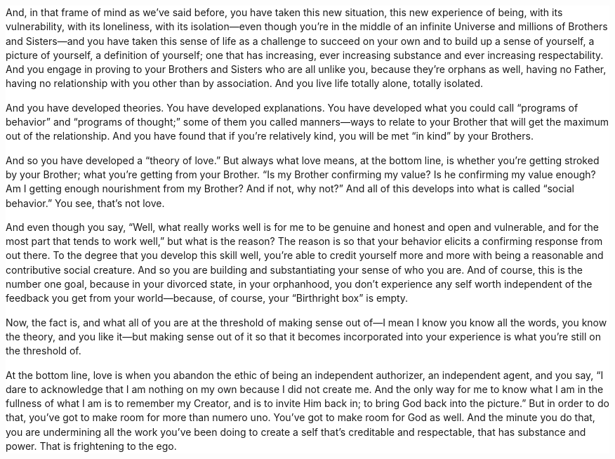 And, in that frame of mind as we&rsquo;ve said before, you have taken
this new situation, this new experience of being, with its
vulnerability, with its loneliness, with its isolation&mdash;even though
you&rsquo;re in the middle of an infinite Universe and millions of
Brothers and Sisters&mdash;and you have taken this sense of life as a
challenge to succeed on your own and to build up a sense of yourself, a
picture of yourself, a definition of yourself; one that has increasing,
ever increasing substance and ever increasing respectability. And you
engage in proving to your Brothers and Sisters who are all unlike you,
because they&rsquo;re orphans as well, having no Father, having no
relationship with you other than by association. And you live life
totally alone, totally isolated.

And you have developed theories. You have developed explanations. You
have developed what you could call &ldquo;programs of behavior&rdquo;
and &ldquo;programs of thought;&rdquo; some of them you called
manners&mdash;ways to relate to your Brother that will get the maximum
out of the relationship. And you have found that if you&rsquo;re
relatively kind, you will be met &ldquo;in kind&rdquo; by your Brothers.

And so you have developed a &ldquo;theory of love.&rdquo; But always
what love means, at the bottom line, is whether you&rsquo;re getting
stroked by your Brother; what you&rsquo;re getting from your Brother.
&ldquo;Is my Brother confirming my value? Is he confirming my value
enough? Am I getting enough nourishment from my Brother? And if not, why
not?&rdquo; And all of this develops into what is called &ldquo;social
behavior.&rdquo; You see, that&rsquo;s not love.

And even though you say, &ldquo;Well, what really works well is for me
to be genuine and honest and open and vulnerable, and for the most part
that tends to work well,&rdquo; but what is the reason? The reason is so
that your behavior elicits a confirming response from out there. To the
degree that you develop this skill well, you&rsquo;re able to credit
yourself more and more with being a reasonable and contributive social
creature. And so you are building and substantiating your sense of who
you are. And of course, this is the number one goal, because in your
divorced state, in your orphanhood, you don&rsquo;t experience any self
worth independent of the feedback you get from your world&mdash;because,
of course, your &ldquo;Birthright box&rdquo; is empty.

Now, the fact is, and what all of you are at the threshold of making
sense out of&mdash;I mean I know you know all the words, you know the
theory, and you like it&mdash;but making sense out of it so that it
becomes incorporated into your experience is what you&rsquo;re still on
the threshold of.

At the bottom line, love is when you abandon the ethic of being an
independent authorizer, an independent agent, and you say, &ldquo;I dare
to acknowledge that I am nothing on my own because I did not create me.
And the only way for me to know what I am in the fullness of what I am
is to remember my Creator, and is to invite Him back in; to bring God
back into the picture.&rdquo; But in order to do that, you&rsquo;ve got
to make room for more than numero uno. You&rsquo;ve got to make room for
God as well. And the minute you do that, you are undermining all the
work you&rsquo;ve been doing to create a self that&rsquo;s creditable
and respectable, that has substance and power. That is frightening to
the ego.
